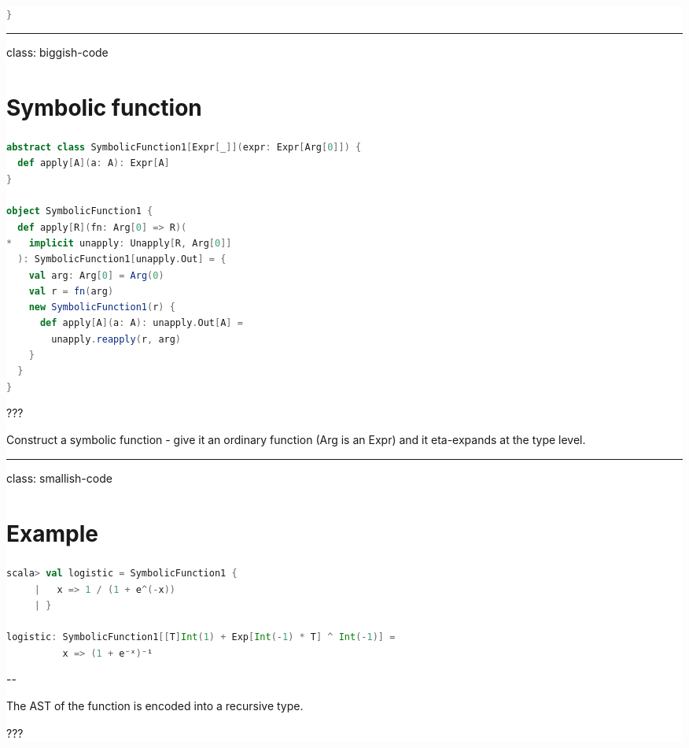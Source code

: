 ```scala
}
```

---

class: biggish-code

# Symbolic function

```scala
abstract class SymbolicFunction1[Expr[_]](expr: Expr[Arg[0]]) {
  def apply[A](a: A): Expr[A]
}

object SymbolicFunction1 {
  def apply[R](fn: Arg[0] => R)(
*   implicit unapply: Unapply[R, Arg[0]]
  ): SymbolicFunction1[unapply.Out] = {
    val arg: Arg[0] = Arg(0)
    val r = fn(arg)
    new SymbolicFunction1(r) {
      def apply[A](a: A): unapply.Out[A] =
        unapply.reapply(r, arg)
    }
  }
}
```

???

Construct a symbolic function - give it an ordinary function (Arg is an Expr)
and it eta-expands at the type level.

---

class: smallish-code

# Example

```scala
scala> val logistic = SymbolicFunction1 {
     |   x => 1 / (1 + e^(-x)) 
     | }

logistic: SymbolicFunction1[[T]Int(1) + Exp[Int(-1) * T] ^ Int(-1)] =
          x => (1 + e⁻ˣ)⁻¹

```

--

The AST of the function is encoded into a recursive type.

???
